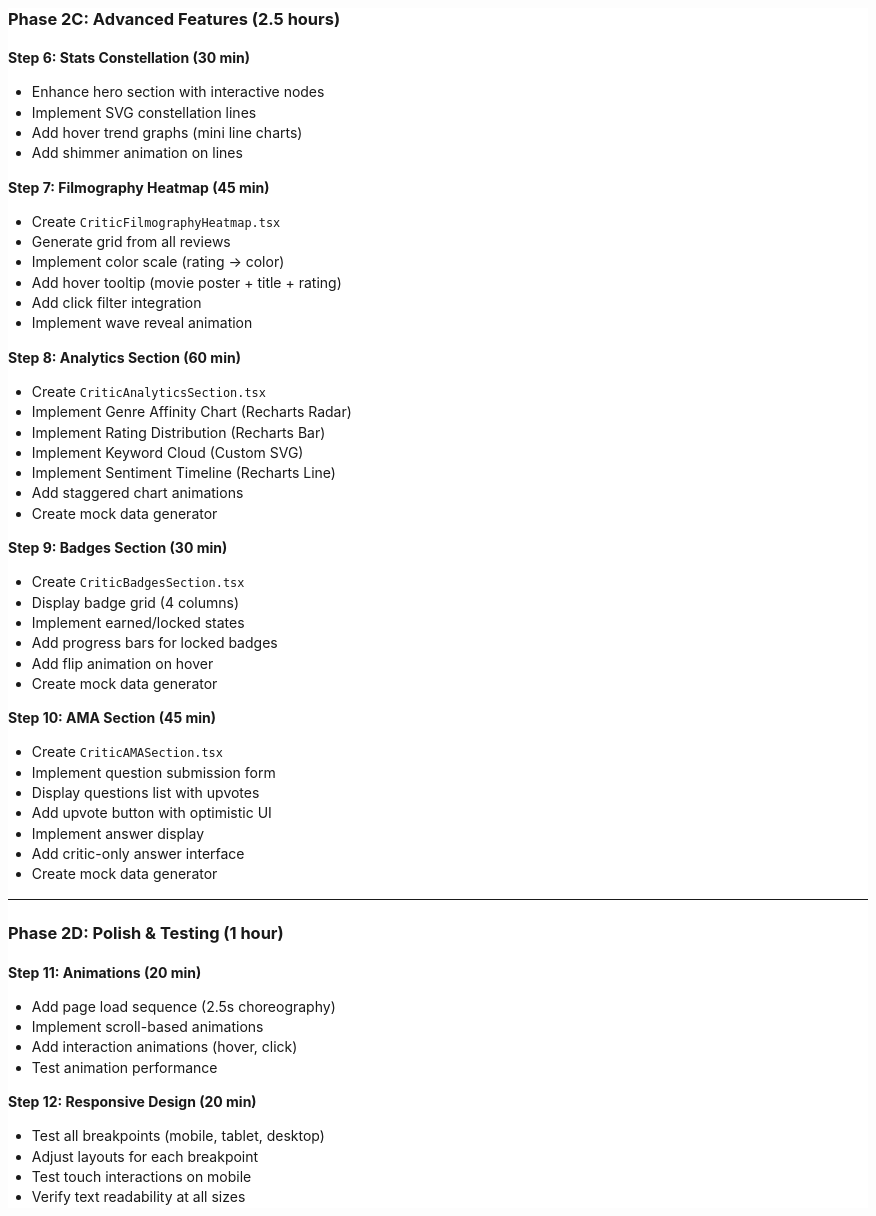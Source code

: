 ### **Phase 2C: Advanced Features (2.5 hours)**

**Step 6: Stats Constellation (30 min)**
- Enhance hero section with interactive nodes
- Implement SVG constellation lines
- Add hover trend graphs (mini line charts)
- Add shimmer animation on lines

**Step 7: Filmography Heatmap (45 min)**
- Create `CriticFilmographyHeatmap.tsx`
- Generate grid from all reviews
- Implement color scale (rating → color)
- Add hover tooltip (movie poster + title + rating)
- Add click filter integration
- Implement wave reveal animation

**Step 8: Analytics Section (60 min)**
- Create `CriticAnalyticsSection.tsx`
- Implement Genre Affinity Chart (Recharts Radar)
- Implement Rating Distribution (Recharts Bar)
- Implement Keyword Cloud (Custom SVG)
- Implement Sentiment Timeline (Recharts Line)
- Add staggered chart animations
- Create mock data generator

**Step 9: Badges Section (30 min)**
- Create `CriticBadgesSection.tsx`
- Display badge grid (4 columns)
- Implement earned/locked states
- Add progress bars for locked badges
- Add flip animation on hover
- Create mock data generator

**Step 10: AMA Section (45 min)**
- Create `CriticAMASection.tsx`
- Implement question submission form
- Display questions list with upvotes
- Add upvote button with optimistic UI
- Implement answer display
- Add critic-only answer interface
- Create mock data generator

---

### **Phase 2D: Polish & Testing (1 hour)**

**Step 11: Animations (20 min)**
- Add page load sequence (2.5s choreography)
- Implement scroll-based animations
- Add interaction animations (hover, click)
- Test animation performance

**Step 12: Responsive Design (20 min)**
- Test all breakpoints (mobile, tablet, desktop)
- Adjust layouts for each breakpoint
- Test touch interactions on mobile
- Verify text readability at all sizes
